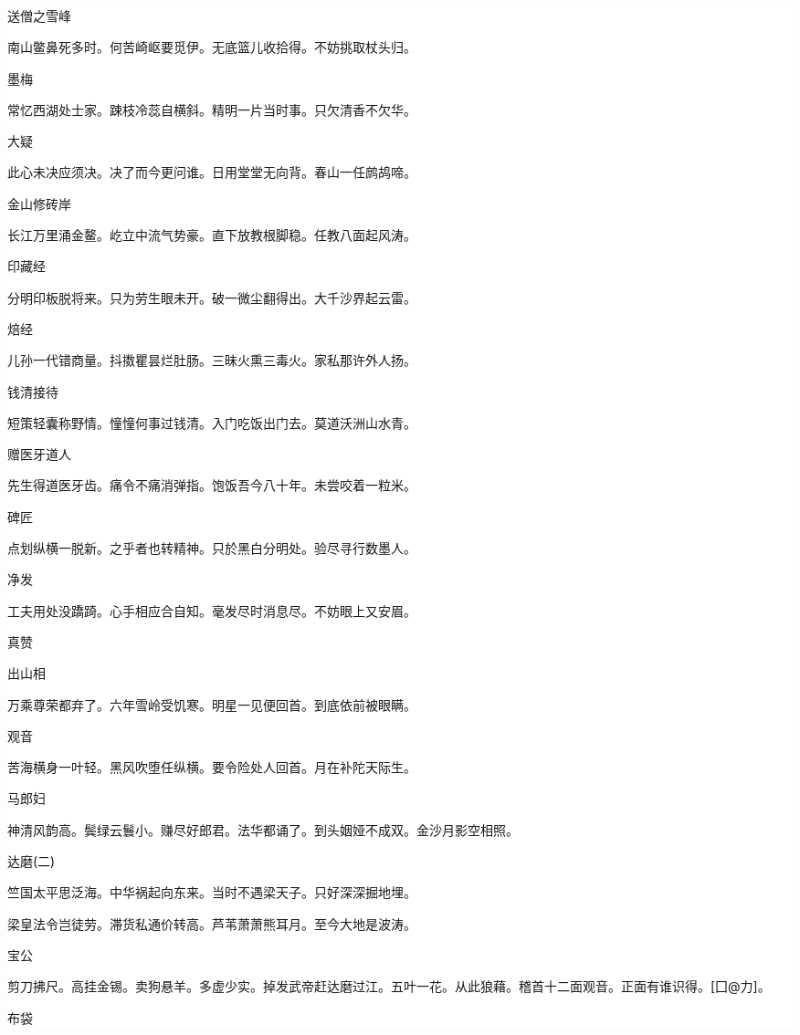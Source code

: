 送僧之雪峰  

南山鳖鼻死多时。何苦崎岖要觅伊。无底篮儿收拾得。不妨挑取杖头归。  

墨梅  

常忆西湖处士家。踈枝冷蕊自横斜。精明一片当时事。只欠清香不欠华。  

大疑  

此心未决应须决。决了而今更问谁。日用堂堂无向背。春山一任鹧鸪啼。  

金山修砖岸  

长江万里涌金鳌。屹立中流气势豪。直下放教根脚稳。任教八面起风涛。  

印藏经  

分明印板脱将来。只为劳生眼未开。破一微尘翻得出。大千沙界起云雷。  

焙经  

儿孙一代错商量。抖擞瞿昙烂肚肠。三昧火熏三毒火。家私那许外人扬。  

钱清接待  

短策轻囊称野情。憧憧何事过钱清。入门吃饭出门去。莫道沃洲山水青。  

赠医牙道人  

先生得道医牙齿。痛令不痛消弹指。饱饭吾今八十年。未尝咬着一粒米。  

碑匠  

点划纵横一脱新。之乎者也转精神。只於黑白分明处。验尽寻行数墨人。  

净发  

工夫用处没蹻踦。心手相应合自知。毫发尽时消息尽。不妨眼上又安眉。  

真赞  

出山相  

万乘尊荣都弃了。六年雪岭受饥寒。明星一见便回首。到底依前被眼瞒。  

观音  

苦海横身一叶轻。黑风吹堕任纵横。要令险处人回首。月在补陀天际生。  

马郎妇  

神清风韵高。鬓绿云鬟小。赚尽好郎君。法华都诵了。到头姻娅不成双。金沙月影空相照。  

达磨(二)  

竺国太平思泛海。中华祸起向东来。当时不遇梁天子。只好深深掘地埋。  

梁皇法令岂徒劳。滞货私通价转高。芦苇萧萧熊耳月。至今大地是波涛。  

宝公  

剪刀拂尺。高挂金锡。卖狗悬羊。多虚少实。掉发武帝赶达磨过江。五叶一花。从此狼藉。稽首十二面观音。正面有谁识得。[囗@力]。  

布袋  
